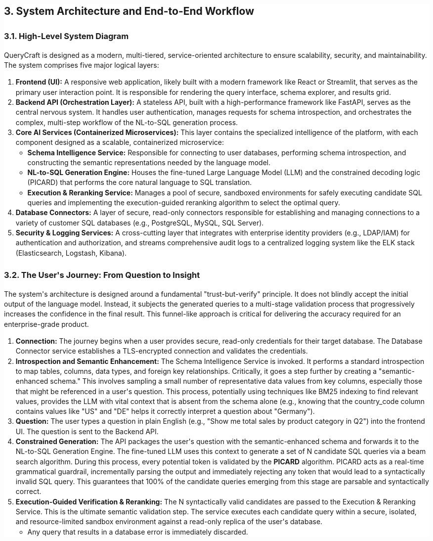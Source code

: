 ## **3\. System Architecture and End-to-End Workflow**

### **3.1. High-Level System Diagram**

QueryCraft is designed as a modern, multi-tiered, service-oriented architecture to ensure scalability, security, and maintainability. The system comprises five major logical layers:

1. **Frontend (UI):** A responsive web application, likely built with a modern framework like React or Streamlit, that serves as the primary user interaction point. It is responsible for rendering the query interface, schema explorer, and results grid.  
2. **Backend API (Orchestration Layer):** A stateless API, built with a high-performance framework like FastAPI, serves as the central nervous system. It handles user authentication, manages requests for schema introspection, and orchestrates the complex, multi-step workflow of the NL-to-SQL generation process.  
3. **Core AI Services (Containerized Microservices):** This layer contains the specialized intelligence of the platform, with each component designed as a scalable, containerized microservice:  
   * **Schema Intelligence Service:** Responsible for connecting to user databases, performing schema introspection, and constructing the semantic representations needed by the language model.  
   * **NL-to-SQL Generation Engine:** Houses the fine-tuned Large Language Model (LLM) and the constrained decoding logic (PICARD) that performs the core natural language to SQL translation.  
   * **Execution & Reranking Service:** Manages a pool of secure, sandboxed environments for safely executing candidate SQL queries and implementing the execution-guided reranking algorithm to select the optimal query.  
4. **Database Connectors:** A layer of secure, read-only connectors responsible for establishing and managing connections to a variety of customer SQL databases (e.g., PostgreSQL, MySQL, SQL Server).  
5. **Security & Logging Services:** A cross-cutting layer that integrates with enterprise identity providers (e.g., LDAP/IAM) for authentication and authorization, and streams comprehensive audit logs to a centralized logging system like the ELK stack (Elasticsearch, Logstash, Kibana).

### **3.2. The User's Journey: From Question to Insight**

The system's architecture is designed around a fundamental "trust-but-verify" principle. It does not blindly accept the initial output of the language model. Instead, it subjects the generated queries to a multi-stage validation process that progressively increases the confidence in the final result. This funnel-like approach is critical for delivering the accuracy required for an enterprise-grade product.

1. **Connection:** The journey begins when a user provides secure, read-only credentials for their target database. The Database Connector service establishes a TLS-encrypted connection and validates the credentials.  
2. **Introspection and Semantic Enhancement:** The Schema Intelligence Service is invoked. It performs a standard introspection to map tables, columns, data types, and foreign key relationships. Critically, it goes a step further by creating a "semantic-enhanced schema." This involves sampling a small number of representative data values from key columns, especially those that might be referenced in a user's question. This process, potentially using techniques like BM25 indexing to find relevant values, provides the LLM with vital context that is absent from the schema alone (e.g., knowing that the country\_code column contains values like "US" and "DE" helps it correctly interpret a question about "Germany").  
3. **Question:** The user types a question in plain English (e.g., "Show me total sales by product category in Q2") into the frontend UI. The question is sent to the Backend API.  
4. **Constrained Generation:** The API packages the user's question with the semantic-enhanced schema and forwards it to the NL-to-SQL Generation Engine. The fine-tuned LLM uses this context to generate a set of N candidate SQL queries via a beam search algorithm. During this process, every potential token is validated by the **PICARD** algorithm. PICARD acts as a real-time grammatical guardrail, incrementally parsing the output and immediately rejecting any token that would lead to a syntactically invalid SQL query. This guarantees that 100% of the candidate queries emerging from this stage are parsable and syntactically correct.  
5. **Execution-Guided Verification & Reranking:** The N syntactically valid candidates are passed to the Execution & Reranking Service. This is the ultimate semantic validation step. The service executes each candidate query within a secure, isolated, and resource-limited sandbox environment against a read-only replica of the user's database.  
   * Any query that results in a database error is immediately discarded.  